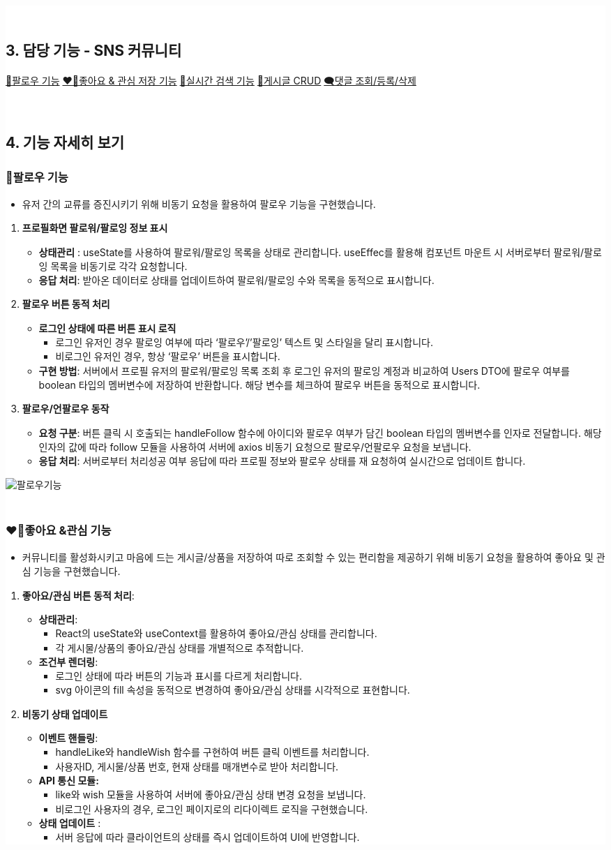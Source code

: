 <br>

## 3. 담당 기능 - SNS 커뮤니티
[👥팔로우 기능](#👥팔로우-기능)
[❤️📌좋아요 & 관심 저장 기능](#❤️📌좋아요-&-관심-저장-기능)
[🔎실시간 검색 기능](#🔎실시간-검색-기능)
[📄게시글 CRUD](#📄게시글-CRUD)
[🗨️댓글 조회/등록/삭제](#🗨️댓글-조회/등록/삭제)

<br>

## 4. 기능 자세히 보기
### 👥팔로우 기능

- 유저 간의 교류를 증진시키기 위해 비동기 요청을 활용하여 팔로우 기능을 구현했습니다.
1. **프로필화면 팔로워/팔로잉 정보 표시**
    - **상태관리** : useState를 사용하여 팔로워/팔로잉 목록을 상태로 관리합니다. useEffec를 활용해 컴포넌트 마운트 시 서버로부터 팔로워/팔로잉 목록을 비동기로 각각 요청합니다.
    - **응답 처리**:  받아온 데이터로 상태를 업데이트하여 팔로워/팔로잉 수와 목록을 동적으로 표시합니다.
    
2. **팔로우 버튼 동적 처리**
    - **로그인 상태에 따른 버튼 표시 로직**
        - 로그인 유저인 경우 팔로잉 여부에 따라 ‘팔로우’/’팔로잉’ 텍스트 및 스타일을 달리 표시합니다.
        - 비로그인 유저인 경우, 항상 ‘팔로우’ 버튼을 표시합니다.
    - **구현 방법**: 서버에서 프로필 유저의 팔로워/팔로잉 목록 조회 후 로그인 유저의 팔로잉 계정과 비교하여 Users DTO에 팔로우 여부를 boolean 타입의 멤버변수에 저장하여 반환합니다.
    해당 변수를 체크하여 팔로우 버튼을 동적으로 표시합니다.
    
3. **팔로우/언팔로우 동작**
    - **요청 구분**: 버튼 클릭 시 호출되는 handleFollow 함수에 아이디와  팔로우 여부가 담긴 boolean 타입의 멤버변수를 인자로 전달합니다. 해당 인자의 값에 따라 follow 모듈을 사용하여 서버에 axios 비동기 요청으로 팔로우/언팔로우 요청을 보냅니다.
    - **응답 처리**: 서버로부터 처리성공 여부 응답에 따라 프로필 정보와 팔로우 상태를 재 요청하여 실시간으로 업데이트 합니다.
<img src="https://github.com/Dozzykim/GoodZ/blob/3b837b4670db883639029f54312e2080f3cfef86/img/follow.gif" alt="팔로우기능" width="700">
<br><br>

### ❤️📌좋아요 &관심 기능
- 커뮤니티를 활성화시키고 마음에 드는 게시글/상품을 저장하여 따로 조회할 수 있는 편리함을 제공하기 위해 비동기 요청을 활용하여 좋아요 및 관심 기능을 구현했습니다.
  
1. **좋아요/관심 버튼 동적 처리**:
    - **상태관리**:
        - React의 useState와 useContext를 활용하여 좋아요/관심 상태를 관리합니다.
        - 각 게시물/상품의 좋아요/관심 상태를 개별적으로 추적합니다.
    - **조건부 렌더링**:
        - 로그인 상태에 따라 버튼의 기능과 표시를 다르게 처리합니다.
        - svg 아이콘의 fill 속성을 동적으로 변경하여 좋아요/관심 상태를 시각적으로 표현합니다.

2. **비동기 상태 업데이트**
    - **이벤트 핸들링**:
        - handleLike와 handleWish 함수를 구현하여 버튼 클릭 이벤트를 처리합니다.
        - 사용자ID, 게시물/상품 번호, 현재 상태를 매개변수로 받아 처리합니다.
    - **API 통신 모듈:**
        - like와 wish 모듈을 사용하여 서버에 좋아요/관심 상태 변경 요청을 보냅니다.
        - 비로그인 사용자의 경우, 로그인 페이지로의 리다이렉트 로직을 구현했습니다.
    - **상태 업데이트** :
        - 서버 응답에 따라 클라이언트의 상태를 즉시 업데이트하여 UI에 반영합니다.
        